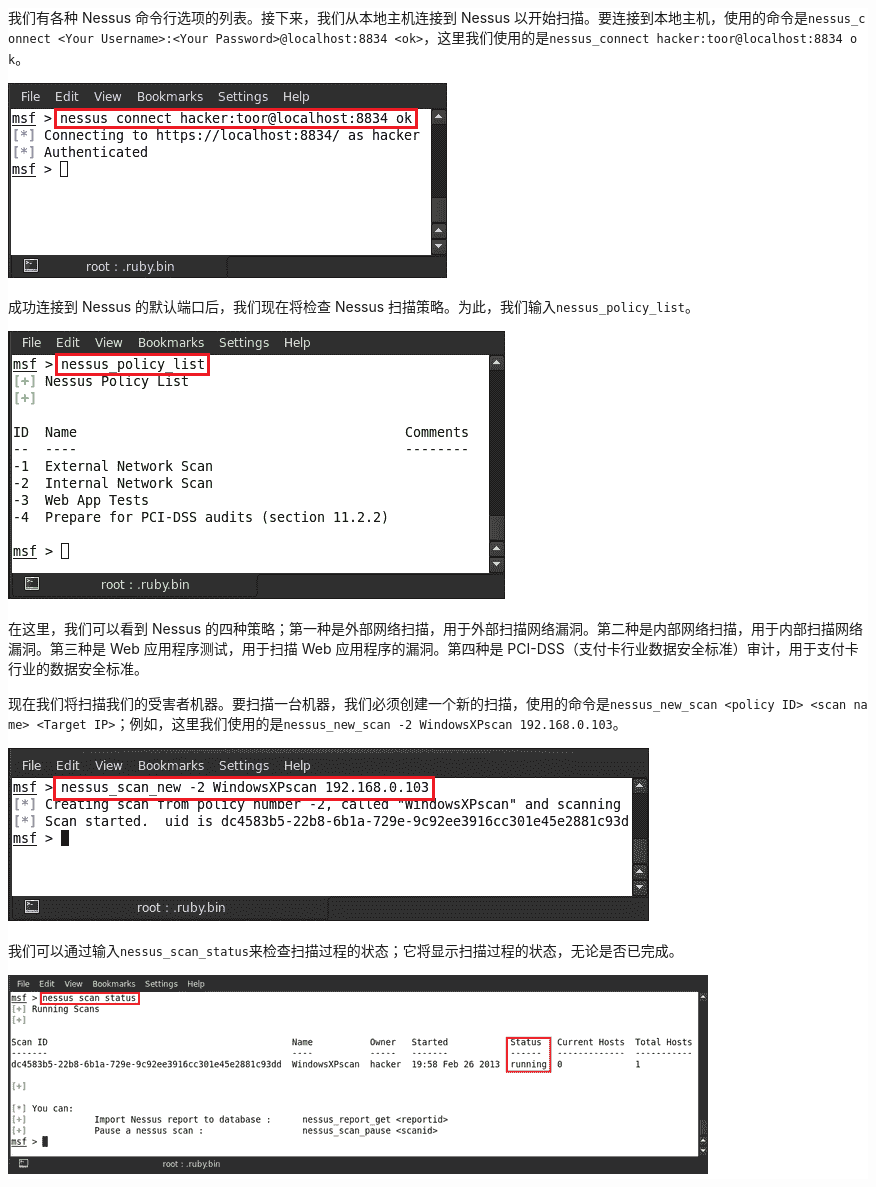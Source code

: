 我们有各种 Nessus 命令行选项的列表。接下来，我们从本地主机连接到 Nessus 以开始扫描。要连接到本地主机，使用的命令是`nessus_connect <Your Username>:<Your Password>@localhost:8834 <ok>`，这里我们使用的是`nessus_connect hacker:toor@localhost:8834 ok`。

![使用 Nessus](img/3589_05_40.jpg)

成功连接到 Nessus 的默认端口后，我们现在将检查 Nessus 扫描策略。为此，我们输入`nessus_policy_list`。

![使用 Nessus](img/3589_05_41.jpg)

在这里，我们可以看到 Nessus 的四种策略；第一种是外部网络扫描，用于外部扫描网络漏洞。第二种是内部网络扫描，用于内部扫描网络漏洞。第三种是 Web 应用程序测试，用于扫描 Web 应用程序的漏洞。第四种是 PCI-DSS（支付卡行业数据安全标准）审计，用于支付卡行业的数据安全标准。

现在我们将扫描我们的受害者机器。要扫描一台机器，我们必须创建一个新的扫描，使用的命令是`nessus_new_scan <policy ID> <scan name> <Target IP>`；例如，这里我们使用的是`nessus_new_scan -2 WindowsXPscan 192.168.0.103`。

![使用 Nessus](img/3589_05_42.jpg)

我们可以通过输入`nessus_scan_status`来检查扫描过程的状态；它将显示扫描过程的状态，无论是否已完成。

![使用 Nessus](img/3589_05_43.jpg)
